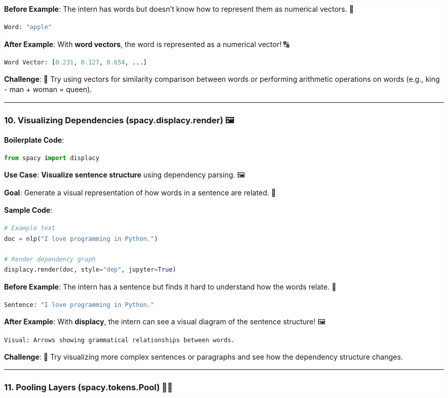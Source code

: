 **Before Example**: The intern has words but doesn’t know how to represent them as numerical vectors. 🤔

```python
Word: "apple"
```

**After Example**: With **word vectors**, the word is represented as a numerical vector! 🔠

```python
Word Vector: [0.231, 0.127, 0.654, ...]
```

**Challenge**: 🌟 Try using vectors for similarity comparison between words or performing arithmetic operations on words (e.g., king - man + woman = queen).

---

### 10\. **Visualizing Dependencies (spacy.displacy.render)** 🖼️

**Boilerplate Code**:

```python
from spacy import displacy
```

**Use Case**: **Visualize sentence structure** using dependency parsing. 🖼️

**Goal**: Generate a visual representation of how words in a sentence are related. 🎯

**Sample Code**:

```python
# Example text
doc = nlp("I love programming in Python.")

# Render dependency graph
displacy.render(doc, style="dep", jupyter=True)
```

**Before Example**: The intern has a sentence but finds it hard to understand how the words relate. 🤔

```python
Sentence: "I love programming in Python."
```

**After Example**: With **displacy**, the intern can see a visual diagram of the sentence structure! 🖼️

```python
Visual: Arrows showing grammatical relationships between words.
```

**Challenge**: 🌟 Try visualizing more complex sentences or paragraphs and see how the dependency structure changes.

---

### 11\. **Pooling Layers (spacy.tokens.Pool)** 🏊‍♂️
